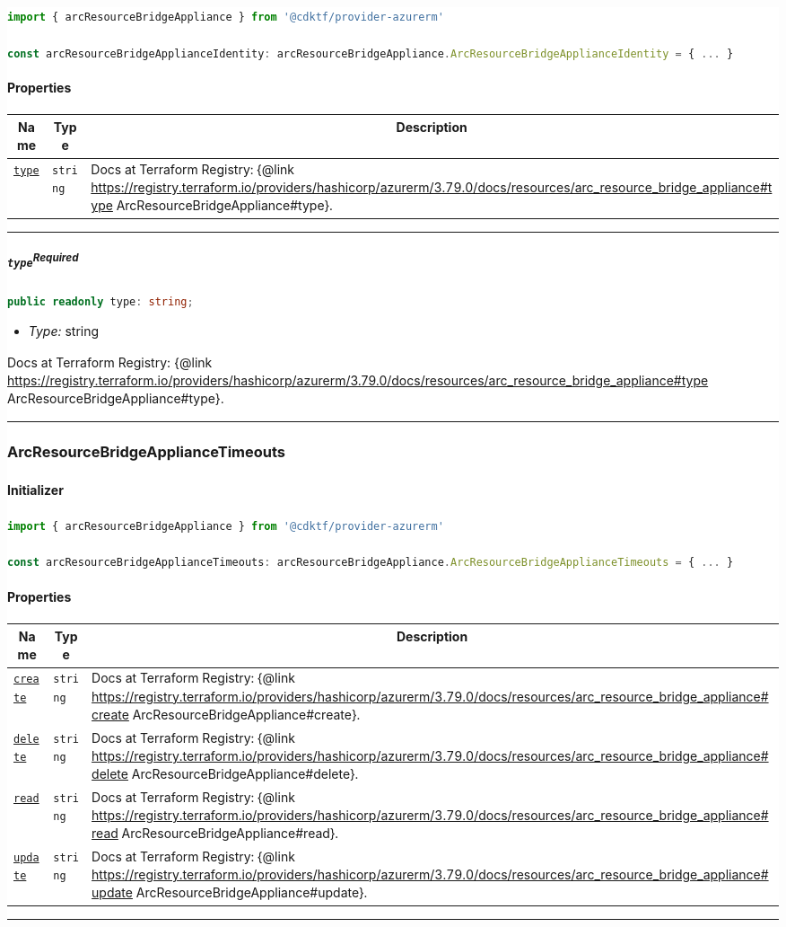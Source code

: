 ```typescript
import { arcResourceBridgeAppliance } from '@cdktf/provider-azurerm'

const arcResourceBridgeApplianceIdentity: arcResourceBridgeAppliance.ArcResourceBridgeApplianceIdentity = { ... }
```

#### Properties <a name="Properties" id="Properties"></a>

| **Name** | **Type** | **Description** |
| --- | --- | --- |
| <code><a href="#@cdktf/provider-azurerm.arcResourceBridgeAppliance.ArcResourceBridgeApplianceIdentity.property.type">type</a></code> | <code>string</code> | Docs at Terraform Registry: {@link https://registry.terraform.io/providers/hashicorp/azurerm/3.79.0/docs/resources/arc_resource_bridge_appliance#type ArcResourceBridgeAppliance#type}. |

---

##### `type`<sup>Required</sup> <a name="type" id="@cdktf/provider-azurerm.arcResourceBridgeAppliance.ArcResourceBridgeApplianceIdentity.property.type"></a>

```typescript
public readonly type: string;
```

- *Type:* string

Docs at Terraform Registry: {@link https://registry.terraform.io/providers/hashicorp/azurerm/3.79.0/docs/resources/arc_resource_bridge_appliance#type ArcResourceBridgeAppliance#type}.

---

### ArcResourceBridgeApplianceTimeouts <a name="ArcResourceBridgeApplianceTimeouts" id="@cdktf/provider-azurerm.arcResourceBridgeAppliance.ArcResourceBridgeApplianceTimeouts"></a>

#### Initializer <a name="Initializer" id="@cdktf/provider-azurerm.arcResourceBridgeAppliance.ArcResourceBridgeApplianceTimeouts.Initializer"></a>

```typescript
import { arcResourceBridgeAppliance } from '@cdktf/provider-azurerm'

const arcResourceBridgeApplianceTimeouts: arcResourceBridgeAppliance.ArcResourceBridgeApplianceTimeouts = { ... }
```

#### Properties <a name="Properties" id="Properties"></a>

| **Name** | **Type** | **Description** |
| --- | --- | --- |
| <code><a href="#@cdktf/provider-azurerm.arcResourceBridgeAppliance.ArcResourceBridgeApplianceTimeouts.property.create">create</a></code> | <code>string</code> | Docs at Terraform Registry: {@link https://registry.terraform.io/providers/hashicorp/azurerm/3.79.0/docs/resources/arc_resource_bridge_appliance#create ArcResourceBridgeAppliance#create}. |
| <code><a href="#@cdktf/provider-azurerm.arcResourceBridgeAppliance.ArcResourceBridgeApplianceTimeouts.property.delete">delete</a></code> | <code>string</code> | Docs at Terraform Registry: {@link https://registry.terraform.io/providers/hashicorp/azurerm/3.79.0/docs/resources/arc_resource_bridge_appliance#delete ArcResourceBridgeAppliance#delete}. |
| <code><a href="#@cdktf/provider-azurerm.arcResourceBridgeAppliance.ArcResourceBridgeApplianceTimeouts.property.read">read</a></code> | <code>string</code> | Docs at Terraform Registry: {@link https://registry.terraform.io/providers/hashicorp/azurerm/3.79.0/docs/resources/arc_resource_bridge_appliance#read ArcResourceBridgeAppliance#read}. |
| <code><a href="#@cdktf/provider-azurerm.arcResourceBridgeAppliance.ArcResourceBridgeApplianceTimeouts.property.update">update</a></code> | <code>string</code> | Docs at Terraform Registry: {@link https://registry.terraform.io/providers/hashicorp/azurerm/3.79.0/docs/resources/arc_resource_bridge_appliance#update ArcResourceBridgeAppliance#update}. |

---